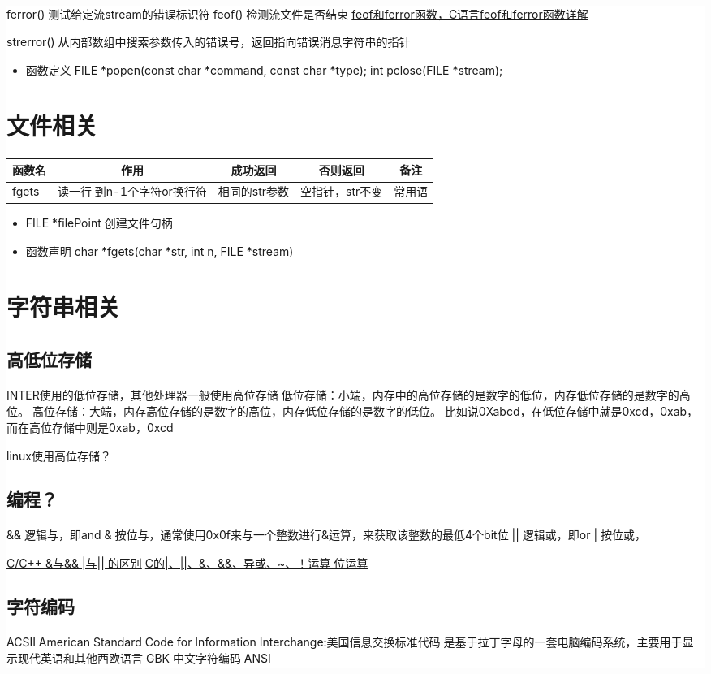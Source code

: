 ferror() 测试给定流stream的错误标识符
feof()   检测流文件是否结束
[feof和ferror函数，C语言feof和ferror函数详解](http://c.biancheng.net/view/382.html)

strerror() 从内部数组中搜索参数传入的错误号，返回指向错误消息字符串的指针


- 函数定义
FILE *popen(const char *command, const char *type);
int pclose(FILE *stream);




# 文件相关
函数名|作用  |成功返回|否则返回|备注
------|------|--------|--------|----
fgets |读一行 到n-1个字符or换行符|相同的str参数|空指针，str不变|常用语

- FILE *filePoint 创建文件句柄

- 函数声明
char *fgets(char *str, int n, FILE *stream)

# 字符串相关
## 高低位存储
INTER使用的低位存储，其他处理器一般使用高位存储
低位存储：小端，内存中的高位存储的是数字的低位，内存低位存储的是数字的高位。
高位存储：大端，内存高位存储的是数字的高位，内存低位存储的是数字的低位。
比如说0Xabcd，在低位存储中就是0xcd，0xab，而在高位存储中则是0xab，0xcd

linux使用高位存储？

## 编程？
&& 逻辑与，即and
& 按位与，通常使用0x0f来与一个整数进行&运算，来获取该整数的最低4个bit位
|| 逻辑或，即or
| 按位或，

[C/C++ &与&& |与|| 的区别](https://www.cnblogs.com/kuihuayou/p/7365075.html)
[C的|、||、&、&&、异或、~、！运算 位运算](https://www.cnblogs.com/luyi14/p/4117393.html)


## 字符编码
ACSII 
American Standard Code for Information Interchange:美国信息交换标准代码
是基于拉丁字母的一套电脑编码系统，主要用于显示现代英语和其他西欧语言
GBK 中文字符编码
ANSI
